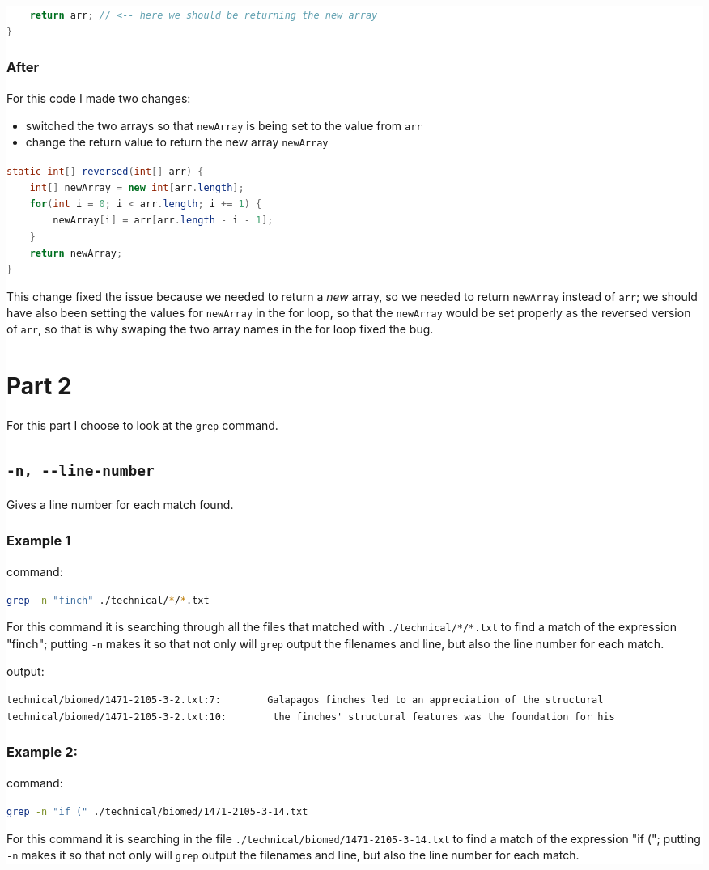 ```java
    return arr; // <-- here we should be returning the new array
}
```
### After
For this code I made two changes:
- switched the two arrays so that `newArray` is being set to the value from `arr`
- change the return value to return the new array `newArray`
```java
static int[] reversed(int[] arr) {
    int[] newArray = new int[arr.length];
    for(int i = 0; i < arr.length; i += 1) {
        newArray[i] = arr[arr.length - i - 1];
    }
    return newArray;
}
```
This change fixed the issue because we needed to return a *new* array, so we needed to return `newArray` instead of `arr`; we should have also been setting the values for `newArray` in the for loop, so that the `newArray` would be set properly as the reversed version of `arr`, so that is why swaping the two array names in the for loop fixed the bug.



# Part 2
For this part I choose to look at the `grep` command.

## `-n, --line-number`
Gives a line number for each match found.
### Example 1
command:
```sh
grep -n "finch" ./technical/*/*.txt
```

For this command it is searching through all the files that matched with `./technical/*/*.txt` to find a match of the expression "finch"; putting `-n` makes it so that not only will `grep` output the filenames and line, but also the line number for each match.

output:

    technical/biomed/1471-2105-3-2.txt:7:        Galapagos finches led to an appreciation of the structural
    technical/biomed/1471-2105-3-2.txt:10:        the finches' structural features was the foundation for his

### Example 2:
command:
```sh
grep -n "if (" ./technical/biomed/1471-2105-3-14.txt
```
For this command it is searching in the file `./technical/biomed/1471-2105-3-14.txt` to find a match of the expression "if ("; putting `-n` makes it so that not only will `grep` output the filenames and line, but also the line number for each match.

